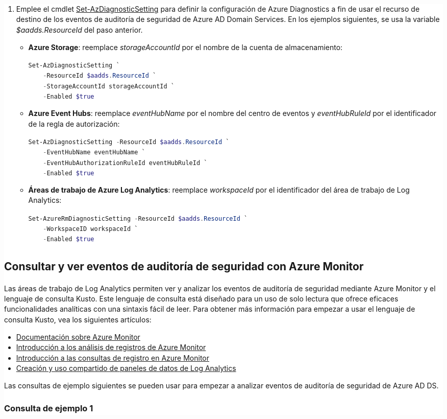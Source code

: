 1. Emplee el cmdlet [Set-AzDiagnosticSetting](/powershell/module/Az.Monitor/Set-AzDiagnosticSetting) para definir la configuración de Azure Diagnostics a fin de usar el recurso de destino de los eventos de auditoría de seguridad de Azure AD Domain Services. En los ejemplos siguientes, se usa la variable *$aadds.ResourceId* del paso anterior.

    * **Azure Storage**: reemplace *storageAccountId* por el nombre de la cuenta de almacenamiento:

        ```powershell
        Set-AzDiagnosticSetting `
            -ResourceId $aadds.ResourceId `
            -StorageAccountId storageAccountId `
            -Enabled $true
        ```

    * **Azure Event Hubs**: reemplace *eventHubName* por el nombre del centro de eventos y *eventHubRuleId* por el identificador de la regla de autorización:

        ```powershell
        Set-AzDiagnosticSetting -ResourceId $aadds.ResourceId `
            -EventHubName eventHubName `
            -EventHubAuthorizationRuleId eventHubRuleId `
            -Enabled $true
        ```

    * **Áreas de trabajo de Azure Log Analytics**: reemplace *workspaceId* por el identificador del área de trabajo de Log Analytics:

        ```powershell
        Set-AzureRmDiagnosticSetting -ResourceId $aadds.ResourceId `
            -WorkspaceID workspaceId `
            -Enabled $true
        ```

## <a name="query-and-view-security-audit-events-using-azure-monitor"></a>Consultar y ver eventos de auditoría de seguridad con Azure Monitor

Las áreas de trabajo de Log Analytics permiten ver y analizar los eventos de auditoría de seguridad mediante Azure Monitor y el lenguaje de consulta Kusto. Este lenguaje de consulta está diseñado para un uso de solo lectura que ofrece eficaces funcionalidades analíticas con una sintaxis fácil de leer. Para obtener más información para empezar a usar el lenguaje de consulta Kusto, vea los siguientes artículos:

* [Documentación sobre Azure Monitor](../azure-monitor/index.yml)
* [Introducción a los análisis de registros de Azure Monitor](../azure-monitor/logs/log-analytics-tutorial.md)
* [Introducción a las consultas de registro en Azure Monitor](../azure-monitor/logs/get-started-queries.md)
* [Creación y uso compartido de paneles de datos de Log Analytics](../azure-monitor/visualize/tutorial-logs-dashboards.md)

Las consultas de ejemplo siguientes se pueden usar para empezar a analizar eventos de auditoría de seguridad de Azure AD DS.

### <a name="sample-query-1"></a>Consulta de ejemplo 1

